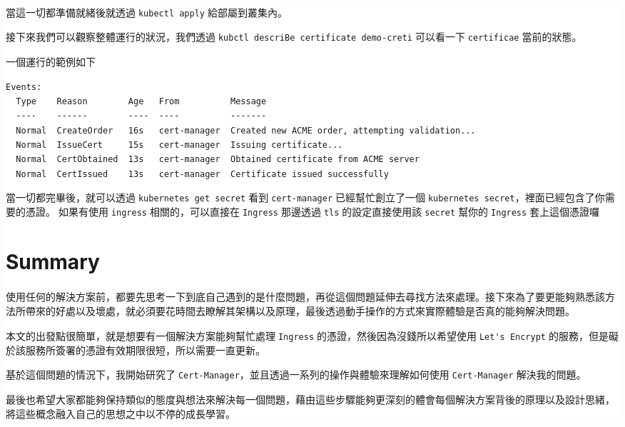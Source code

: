 當這一切都準備就緒後就透過 `kubectl apply` 給部屬到叢集內。

接下來我們可以觀察整體運行的狀況，我們透過 `kubctl descriBe certificate demo-creti` 可以看一下 `certificae` 當前的狀態。

一個運行的範例如下
```bash=
Events:
  Type    Reason        Age   From          Message
  ----    ------        ----  ----          -------
  Normal  CreateOrder   16s   cert-manager  Created new ACME order, attempting validation...
  Normal  IssueCert     15s   cert-manager  Issuing certificate...
  Normal  CertObtained  13s   cert-manager  Obtained certificate from ACME server
  Normal  CertIssued    13s   cert-manager  Certificate issued successfully
```

當一切都完畢後，就可以透過 `kubernetes get secret` 看到 `cert-manager` 已經幫忙創立了一個 `kubernetes secret`，裡面已經包含了你需要的憑證。
如果有使用 `ingress` 相關的，可以直接在 `Ingress` 那邊透過 `tls` 的設定直接使用該 `secret` 幫你的 `Ingress` 套上這個憑證囉

# Summary
使用任何的解決方案前，都要先思考一下到底自己遇到的是什麼問題，再從這個問題延伸去尋找方法來處理。接下來為了要更能夠熟悉該方法所帶來的好處以及壞處，就必須要花時間去瞭解其架構以及原理，最後透過動手操作的方式來實際體驗是否真的能夠解決問題。

本文的出發點很簡單，就是想要有一個解決方案能夠幫忙處理 `Ingress` 的憑證，然後因為沒錢所以希望使用 `Let's Encrypt` 的服務，但是礙於該服務所簽署的憑證有效期限很短，所以需要一直更新。

基於這個問題的情況下，我開始研究了 `Cert-Manager`，並且透過一系列的操作與體驗來理解如何使用 `Cert-Manager` 解決我的問題。

最後也希望大家都能夠保持類似的態度與想法來解決每一個問題，藉由這些步驟能夠更深刻的體會每個解決方案背後的原理以及設計思緒，將這些概念融入自己的思想之中以不停的成長學習。

